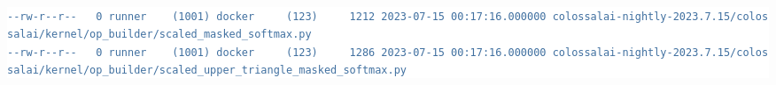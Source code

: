 ```diff
--rw-r--r--   0 runner    (1001) docker     (123)     1212 2023-07-15 00:17:16.000000 colossalai-nightly-2023.7.15/colossalai/kernel/op_builder/scaled_masked_softmax.py
--rw-r--r--   0 runner    (1001) docker     (123)     1286 2023-07-15 00:17:16.000000 colossalai-nightly-2023.7.15/colossalai/kernel/op_builder/scaled_upper_triangle_masked_softmax.py

